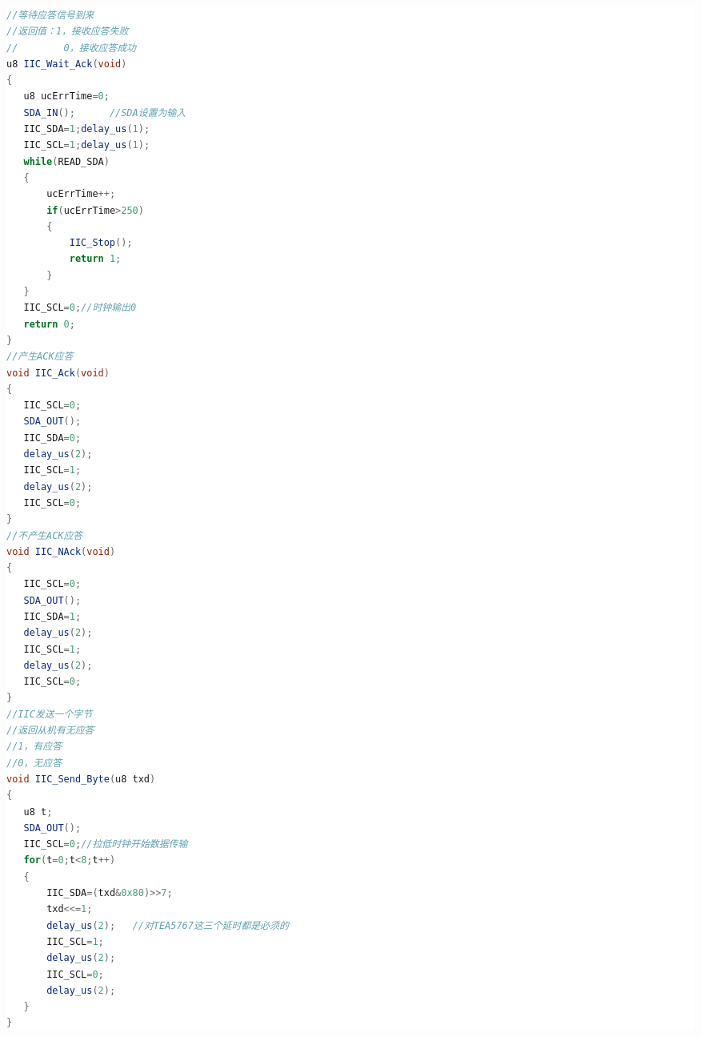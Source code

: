  ```java 
//等待应答信号到来
//返回值：1，接收应答失败
//        0，接收应答成功
u8 IIC_Wait_Ack(void)
{
	u8 ucErrTime=0;
	SDA_IN();      //SDA设置为输入  
	IIC_SDA=1;delay_us(1);	   
	IIC_SCL=1;delay_us(1);	 
	while(READ_SDA)
	{
		ucErrTime++;
		if(ucErrTime>250)
		{
			IIC_Stop();
			return 1;
		}
	}
	IIC_SCL=0;//时钟输出0 	   
	return 0;  
} 
//产生ACK应答
void IIC_Ack(void)
{
	IIC_SCL=0;
	SDA_OUT();
	IIC_SDA=0;
	delay_us(2);
	IIC_SCL=1;
	delay_us(2);
	IIC_SCL=0;
}
//不产生ACK应答		    
void IIC_NAck(void)
{
	IIC_SCL=0;
	SDA_OUT();
	IIC_SDA=1;
	delay_us(2);
	IIC_SCL=1;
	delay_us(2);
	IIC_SCL=0;
}					 				     
//IIC发送一个字节
//返回从机有无应答
//1，有应答
//0，无应答			  
void IIC_Send_Byte(u8 txd)
{                        
    u8 t;   
	SDA_OUT(); 	    
    IIC_SCL=0;//拉低时钟开始数据传输
    for(t=0;t<8;t++)
    {              
        IIC_SDA=(txd&0x80)>>7;
        txd<<=1; 	  
		delay_us(2);   //对TEA5767这三个延时都是必须的
		IIC_SCL=1;
		delay_us(2); 
		IIC_SCL=0;	
		delay_us(2);
    }	 
} 	    
 ```